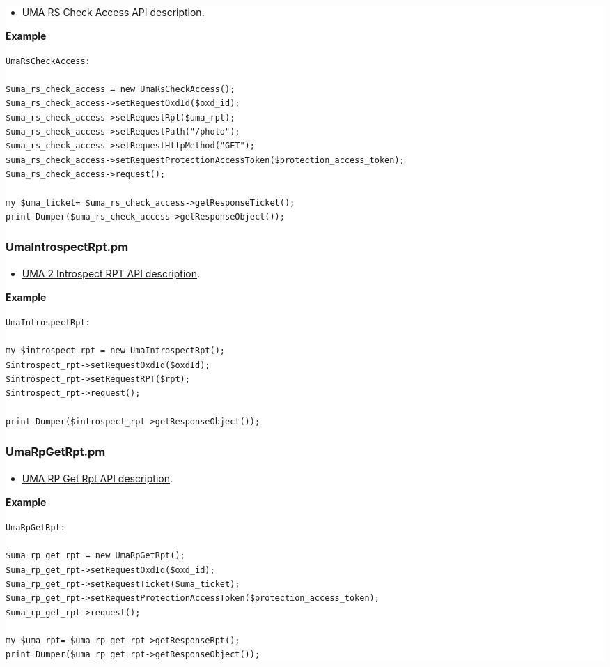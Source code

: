 - [UMA RS Check Access API description](https://gluu.org/docs/oxd/3.1.3/api/#uma-rs-check-access).

**Example**

``` {.code}
UmaRsCheckAccess:

$uma_rs_check_access = new UmaRsCheckAccess();
$uma_rs_check_access->setRequestOxdId($oxd_id);
$uma_rs_check_access->setRequestRpt($uma_rpt);
$uma_rs_check_access->setRequestPath("/photo");
$uma_rs_check_access->setRequestHttpMethod("GET");
$uma_rs_check_access->setRequestProtectionAccessToken($protection_access_token);
$uma_rs_check_access->request();

my $uma_ticket= $uma_rs_check_access->getResponseTicket();
print Dumper($uma_rs_check_access->getResponseObject());
```

### UmaIntrospectRpt.pm

- [UMA 2 Introspect RPT API description](https://gluu.org/docs/oxd/3.1.3/api/#uma-2-introspect-rpt).

**Example**

```
UmaIntrospectRpt:

my $introspect_rpt = new UmaIntrospectRpt();
$introspect_rpt->setRequestOxdId($oxdId);
$introspect_rpt->setRequestRPT($rpt);
$introspect_rpt->request();

print Dumper($introspect_rpt->getResponseObject());
```

### UmaRpGetRpt.pm

- [UMA RP Get Rpt API description](https://gluu.org/docs/oxd/3.1.3/api/#uma-rp-get-rpt).

**Example**

``` {.code}
UmaRpGetRpt:

$uma_rp_get_rpt = new UmaRpGetRpt();
$uma_rp_get_rpt->setRequestOxdId($oxd_id);
$uma_rp_get_rpt->setRequestTicket($uma_ticket);
$uma_rp_get_rpt->setRequestProtectionAccessToken($protection_access_token);
$uma_rp_get_rpt->request();

my $uma_rpt= $uma_rp_get_rpt->getResponseRpt();
print Dumper($uma_rp_get_rpt->getResponseObject());

```
